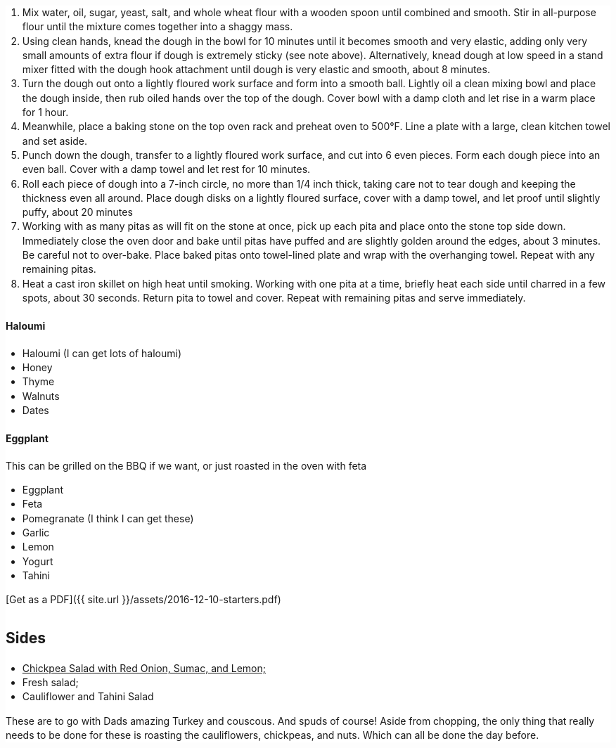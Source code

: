 1. Mix water, oil, sugar, yeast, salt, and whole wheat flour with a wooden spoon until combined and smooth. Stir in all-purpose flour until the mixture comes together into a shaggy mass.
2. Using clean hands, knead the dough in the bowl for 10 minutes until it becomes smooth and very elastic, adding only very small amounts of extra flour if dough is extremely sticky (see note above). Alternatively, knead dough at low speed in a stand mixer fitted with the dough hook attachment until dough is very elastic and smooth, about 8 minutes.
3. Turn the dough out onto a lightly floured work surface and form into a smooth ball. Lightly oil a clean mixing bowl and place the dough inside, then rub oiled hands over the top of the dough. Cover bowl with a damp cloth and let rise in a warm place for 1 hour.
4. Meanwhile, place a baking stone on the top oven rack and preheat oven to 500°F. Line a plate with a large, clean kitchen towel and set aside.
5. Punch down the dough, transfer to a lightly floured work surface, and cut into 6 even pieces. Form each dough piece into an even ball. Cover with a damp towel and let rest for 10 minutes.
6. Roll each piece of dough into a 7-inch circle, no more than 1/4 inch thick, taking care not to tear dough and keeping the thickness even all around. Place dough disks on a lightly floured surface, cover with a damp towel, and let proof until slightly puffy, about 20 minutes
7. Working with as many pitas as will fit on the stone at once, pick up each pita and place onto the stone top side down. Immediately close the oven door and bake until pitas have puffed and are slightly golden around the edges, about 3 minutes. Be careful not to over-bake. Place baked pitas onto towel-lined plate and wrap with the overhanging towel. Repeat with any remaining pitas.
8. Heat a cast iron skillet on high heat until smoking. Working with one pita at a time, briefly heat each side until charred in a few spots, about 30 seconds. Return pita to towel and cover. Repeat with remaining pitas and serve immediately.

#### **Haloumi**
- Haloumi (I can get lots of haloumi)
- Honey
- Thyme
- Walnuts
- Dates

#### **Eggplant**

This can be grilled on the BBQ if we want, or just roasted in the oven with feta
- Eggplant
- Feta
- Pomegranate (I think I can get these)
- Garlic
- Lemon
- Yogurt
- Tahini

[labne-recipe]: http://swirlandscramble.blogspot.com.au/2008/04/home-made-labneh-balls.html
[beetroot-recipe]: http://www.seriouseats.com/recipes/2011/08/beet-tzatziki-recipe.html
[pita-recipe]: http://www.seriouseats.com/recipes/2015/08/perfect-pita-bread-recipe.html
[baba-recipe]: http://www.seriouseats.com/recipes/2014/02/the-best-baba-ganoush-recipe.html
[tahini-sauce-recipe]: http://www.seriouseats.com/recipes/2016/03/israeli-style-tahini-sauce-recipe.html

[Get as a PDF]({{ site.url }}/assets/2016-12-10-starters.pdf)


## Sides

- [Chickpea Salad with Red Onion, Sumac, and Lemon;][chickpea-recipe]
- Fresh salad;
- Cauliflower and Tahini Salad

These are to go with Dads amazing Turkey and couscous. And spuds of course!
Aside from chopping, the only thing that really needs to be done for these
is roasting the cauliflowers, chickpeas, and nuts. Which can all be done the day before.


[babousa-recipe]: http://www.themediterraneandish.com/basbousa-almond-coconut-semolina-cake/
[chickpea-recipe]: http://thewanderlustkitchen.com/sumac-and-spice-roasted-chickpeas/